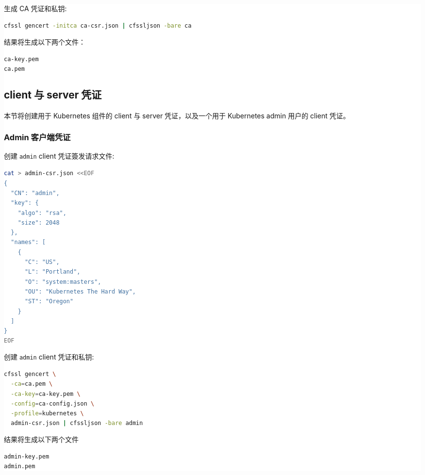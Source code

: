 生成 CA 凭证和私钥:

```sh
cfssl gencert -initca ca-csr.json | cfssljson -bare ca
```

结果将生成以下两个文件：

```sh
ca-key.pem
ca.pem
```

## client 与 server 凭证

本节将创建用于 Kubernetes 组件的 client 与 server 凭证，以及一个用于 Kubernetes admin 用户的 client 凭证。

### Admin 客户端凭证

创建 `admin` client 凭证簽发请求文件:

```sh
cat > admin-csr.json <<EOF
{
  "CN": "admin",
  "key": {
    "algo": "rsa",
    "size": 2048
  },
  "names": [
    {
      "C": "US",
      "L": "Portland",
      "O": "system:masters",
      "OU": "Kubernetes The Hard Way",
      "ST": "Oregon"
    }
  ]
}
EOF
```

创建 `admin` client 凭证和私钥:

```sh
cfssl gencert \
  -ca=ca.pem \
  -ca-key=ca-key.pem \
  -config=ca-config.json \
  -profile=kubernetes \
  admin-csr.json | cfssljson -bare admin
```

结果将生成以下两个文件

```sh
admin-key.pem
admin.pem
```
